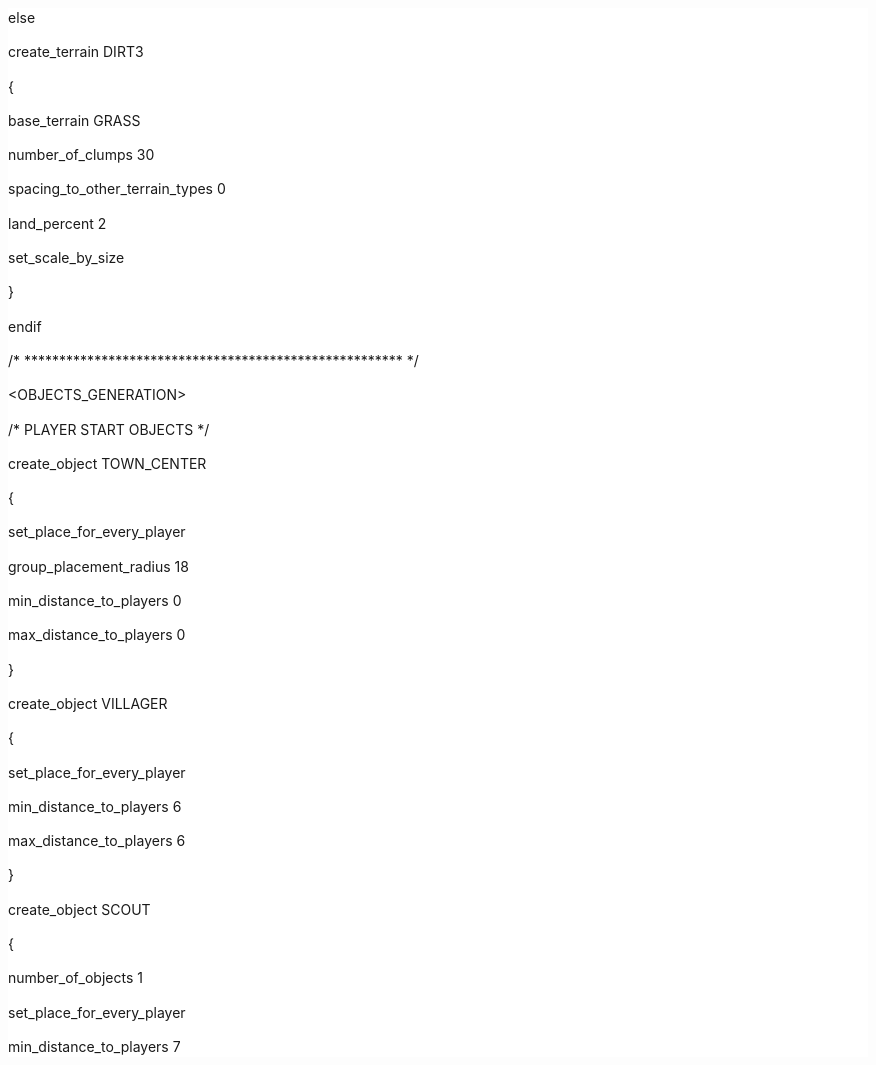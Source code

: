 else

create\_terrain DIRT3

{

base\_terrain GRASS

number\_of\_clumps 30

spacing\_to\_other\_terrain\_types 0

land\_percent 2

set\_scale\_by\_size

}

endif

/\*
\*\*\*\*\*\*\*\*\*\*\*\*\*\*\*\*\*\*\*\*\*\*\*\*\*\*\*\*\*\*\*\*\*\*\*\*\*\*\*\*\*\*\*\*\*\*\*\*\*\*\*\*\*\*
\*/

&lt;OBJECTS\_GENERATION&gt;

/\* PLAYER START OBJECTS \*/

create\_object TOWN\_CENTER

{

set\_place\_for\_every\_player

group\_placement\_radius 18

min\_distance\_to\_players 0

max\_distance\_to\_players 0

}

create\_object VILLAGER

{

set\_place\_for\_every\_player

min\_distance\_to\_players 6

max\_distance\_to\_players 6

}

create\_object SCOUT

{

number\_of\_objects 1

set\_place\_for\_every\_player

min\_distance\_to\_players 7
